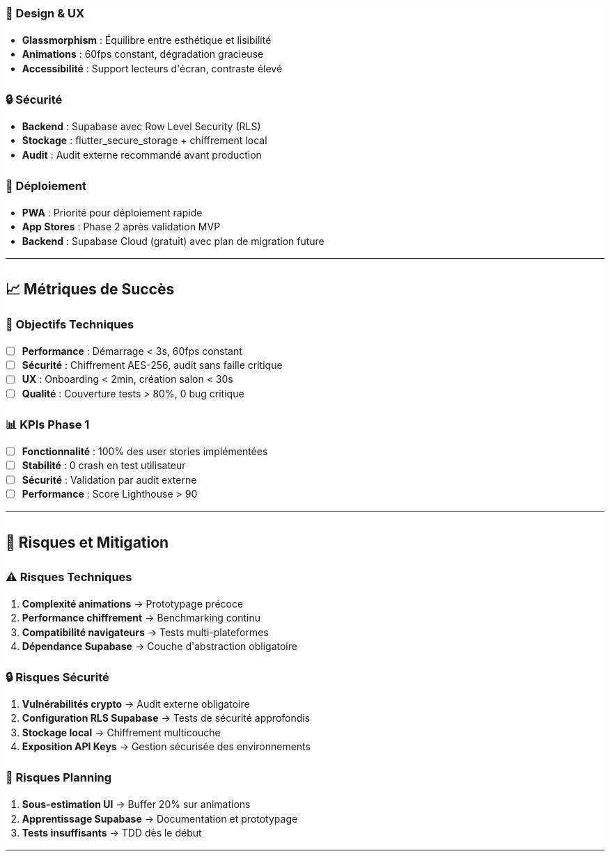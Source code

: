### 🎨 Design & UX
- **Glassmorphism** : Équilibre entre esthétique et lisibilité
- **Animations** : 60fps constant, dégradation gracieuse
- **Accessibilité** : Support lecteurs d'écran, contraste élevé

### 🔒 Sécurité
- **Backend** : Supabase avec Row Level Security (RLS)
- **Stockage** : flutter_secure_storage + chiffrement local
- **Audit** : Audit externe recommandé avant production

### 📱 Déploiement
- **PWA** : Priorité pour déploiement rapide
- **App Stores** : Phase 2 après validation MVP
- **Backend** : Supabase Cloud (gratuit) avec plan de migration future

---

## 📈 Métriques de Succès

### 🎯 Objectifs Techniques
- [ ] **Performance** : Démarrage < 3s, 60fps constant
- [ ] **Sécurité** : Chiffrement AES-256, audit sans faille critique
- [ ] **UX** : Onboarding < 2min, création salon < 30s
- [ ] **Qualité** : Couverture tests > 80%, 0 bug critique

### 📊 KPIs Phase 1
- [ ] **Fonctionnalité** : 100% des user stories implémentées
- [ ] **Stabilité** : 0 crash en test utilisateur
- [ ] **Sécurité** : Validation par audit externe
- [ ] **Performance** : Score Lighthouse > 90

---

## 🚨 Risques et Mitigation

### ⚠️ Risques Techniques
1. **Complexité animations** → Prototypage précoce
2. **Performance chiffrement** → Benchmarking continu
3. **Compatibilité navigateurs** → Tests multi-plateformes
4. **Dépendance Supabase** → Couche d'abstraction obligatoire

### 🔒 Risques Sécurité
1. **Vulnérabilités crypto** → Audit externe obligatoire
2. **Configuration RLS Supabase** → Tests de sécurité approfondis
3. **Stockage local** → Chiffrement multicouche
4. **Exposition API Keys** → Gestion sécurisée des environnements

### 📅 Risques Planning
1. **Sous-estimation UI** → Buffer 20% sur animations
2. **Apprentissage Supabase** → Documentation et prototypage
3. **Tests insuffisants** → TDD dès le début

---